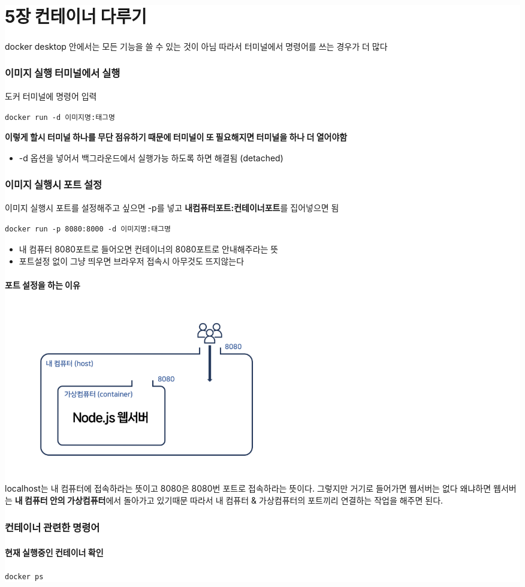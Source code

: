 # 5장 컨테이너 다루기

docker desktop 안에서는 모든 기능을 쓸 수 있는 것이 아님
따라서 터미널에서 명령어를 쓰는 경우가 더 많다

### 이미지 실행 터미널에서 실행
도커 터미널에 명령어 입력

```
docker run -d 이미지명:태그명
```
**이렇게 할시 터미널 하나를 무단 점유하기 때문에 터미널이 또 필요해지면 터미널을 하나 더 열어야함**
- -d 옵션을 넣어서 백그라운드에서 실행가능 하도록 하면 해결됨 (detached)


### 이미지 실행시 포트 설정
이미지 실행시 포트를 설정해주고 싶으면 -p를 넣고 **내컴퓨터포트:컨테이너포트**를 집어넣으면 됨

```
docker run -p 8080:8000 -d 이미지명:태그명
```
- 내 컴퓨터 8080포트로 들어오면 컨테이너의 8080포트로 안내해주라는 뜻
- 포트설정 없이 그냥 띄우면 브라우저 접속시 아무것도 뜨지않는다

#### 포트 설정을 하는 이유
<img src='./images/image.png'>

localhost는 내 컴퓨터에 접속하라는 뜻이고 8080은 8080번 포트로 접속하라는 뜻이다.
그렇지만 거기로 들어가면 웹서버는 없다
왜냐하면 웹서버는 **내 컴퓨터 안의 가상컴퓨터**에서 돌아가고 있기때문
따라서 내 컴퓨터 & 가상컴퓨터의 포트끼리 연결하는 작업을 해주면 된다.

### 컨테이너 관련한 명령어

#### 현재 실행중인 컨테이너 확인
```
docker ps
```
